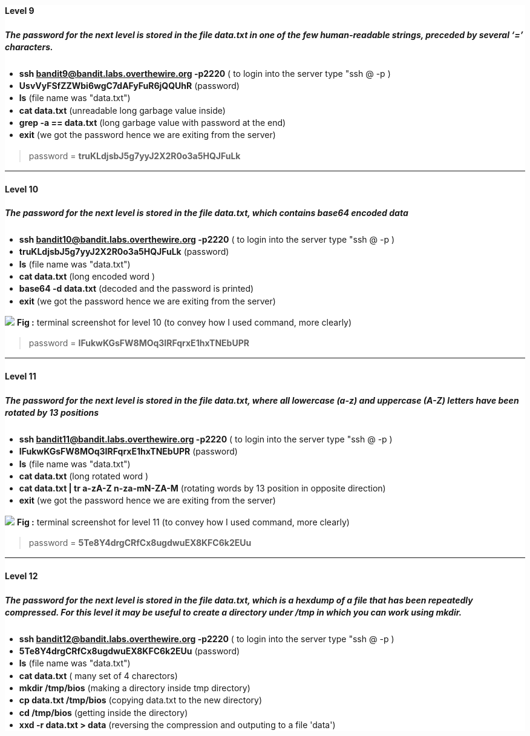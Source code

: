 #### **Level 9**
##### The password for the next level is stored in the file data.txt in one of the few human-readable strings, preceded by several ‘=’ characters.
* **ssh bandit9@bandit.labs.overthewire.org -p2220** ( to login into the server type "ssh <username>@<host> -p<port> )
* **UsvVyFSfZZWbi6wgC7dAFyFuR6jQQUhR**  (password)
* **ls** (file name was "data.txt") 
* **cat data.txt** (unreadable long garbage value inside)
* **grep -a == data.txt** (long garbage value with password at the end)
* **exit** (we got the password hence we are exiting from the server)
>password =  **truKLdjsbJ5g7yyJ2X2R0o3a5HQJFuLk**
***

#### **Level 10**
##### The password for the next level is stored in the file data.txt, which contains base64 encoded data
*  **ssh bandit10@bandit.labs.overthewire.org -p2220** ( to login into the server type "ssh <username>@<host> -p<port> )
* **truKLdjsbJ5g7yyJ2X2R0o3a5HQJFuLk**  (password)
* **ls** (file name was "data.txt") 
* **cat data.txt** (long encoded word )
* **base64 -d data.txt** (decoded and the password is printed)
* **exit** (we got the password hence we are exiting from the server)

![](https://github.com/NARIKODANHRIDUL/test/blob/main/level%2010.png?raw=true)
**Fig :** terminal screenshot for level 10 (to convey how I used command, more clearly)
>password =  **IFukwKGsFW8MOq3IRFqrxE1hxTNEbUPR**
***

#### **Level 11**
##### The password for the next level is stored in the file data.txt, where all lowercase (a-z) and uppercase (A-Z) letters have been rotated by 13 positions
*  **ssh bandit11@bandit.labs.overthewire.org -p2220** ( to login into the server type "ssh <username>@<host> -p<port> )
* **IFukwKGsFW8MOq3IRFqrxE1hxTNEbUPR**  (password)
* **ls** (file name was "data.txt") 
* **cat data.txt** (long rotated word )
* **cat data.txt | tr a-zA-Z n-za-mN-ZA-M** (rotating words by 13 position in opposite direction)
* **exit** (we got the password hence we are exiting from the server)

![](https://github.com/NARIKODANHRIDUL/test/blob/main/level%2011.png?raw=true)
**Fig :** terminal screenshot for level 11 (to convey how I used command, more clearly)
>password =  **5Te8Y4drgCRfCx8ugdwuEX8KFC6k2EUu**
***


#### **Level 12**
##### The password for the next level is stored in the file data.txt, which is a hexdump of a file that has been repeatedly compressed. For this level it may be useful to create a directory under /tmp in which you can work using mkdir.
*  **ssh bandit12@bandit.labs.overthewire.org -p2220** ( to login into the server type "ssh <username>@<host> -p<port> )
* **5Te8Y4drgCRfCx8ugdwuEX8KFC6k2EUu**  (password)
* **ls** (file name was "data.txt") 
* **cat data.txt** ( many set of 4 charectors)
* **mkdir /tmp/bios** (making a directory inside tmp directory)
* **cp data.txt /tmp/bios** (copying data.txt to the new directory)
* **cd /tmp/bios** (getting inside the directory)
* **xxd -r data.txt > data** (reversing the compression and outputing to a file 'data')